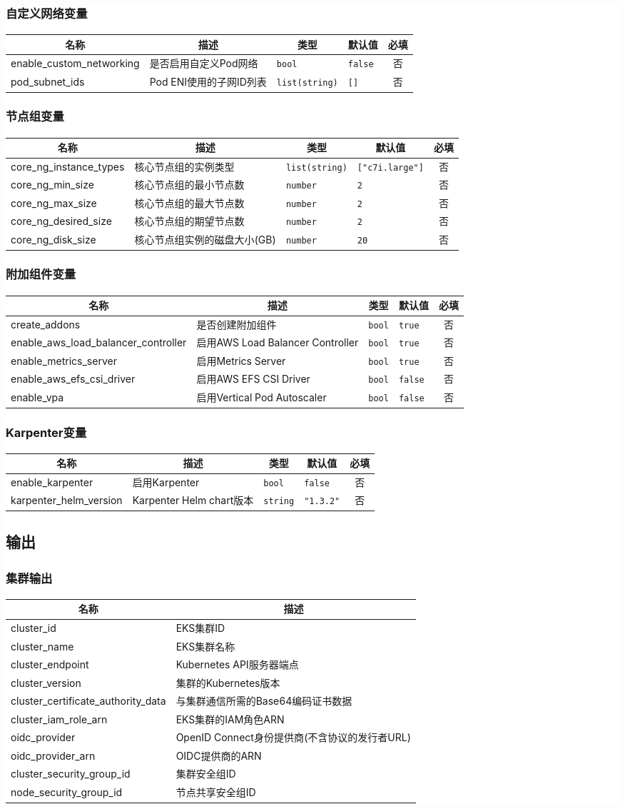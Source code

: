 ### 自定义网络变量
| 名称 | 描述 | 类型 | 默认值 | 必填 |
|------|-------------|------|---------|:--------:|
| enable_custom_networking | 是否启用自定义Pod网络 | `bool` | `false` | 否 |
| pod_subnet_ids | Pod ENI使用的子网ID列表 | `list(string)` | `[]` | 否 |

### 节点组变量
| 名称 | 描述 | 类型 | 默认值 | 必填 |
|------|-------------|------|---------|:--------:|
| core_ng_instance_types | 核心节点组的实例类型 | `list(string)` | `["c7i.large"]` | 否 |
| core_ng_min_size | 核心节点组的最小节点数 | `number` | `2` | 否 |
| core_ng_max_size | 核心节点组的最大节点数 | `number` | `2` | 否 |
| core_ng_desired_size | 核心节点组的期望节点数 | `number` | `2` | 否 |
| core_ng_disk_size | 核心节点组实例的磁盘大小(GB) | `number` | `20` | 否 |

### 附加组件变量
| 名称 | 描述 | 类型 | 默认值 | 必填 |
|------|-------------|------|---------|:--------:|
| create_addons | 是否创建附加组件 | `bool` | `true` | 否 |
| enable_aws_load_balancer_controller | 启用AWS Load Balancer Controller | `bool` | `true` | 否 |
| enable_metrics_server | 启用Metrics Server | `bool` | `true` | 否 |
| enable_aws_efs_csi_driver | 启用AWS EFS CSI Driver | `bool` | `false` | 否 |
| enable_vpa | 启用Vertical Pod Autoscaler | `bool` | `false` | 否 |

### Karpenter变量
| 名称 | 描述 | 类型 | 默认值 | 必填 |
|------|-------------|------|---------|:--------:|
| enable_karpenter | 启用Karpenter | `bool` | `false` | 否 |
| karpenter_helm_version | Karpenter Helm chart版本 | `string` | `"1.3.2"` | 否 |

## 输出

### 集群输出
| 名称 | 描述 |
|------|-------------|
| cluster_id | EKS集群ID |
| cluster_name | EKS集群名称 |
| cluster_endpoint | Kubernetes API服务器端点 |
| cluster_version | 集群的Kubernetes版本 |
| cluster_certificate_authority_data | 与集群通信所需的Base64编码证书数据 |
| cluster_iam_role_arn | EKS集群的IAM角色ARN |
| oidc_provider | OpenID Connect身份提供商(不含协议的发行者URL) |
| oidc_provider_arn | OIDC提供商的ARN |
| cluster_security_group_id | 集群安全组ID |
| node_security_group_id | 节点共享安全组ID |